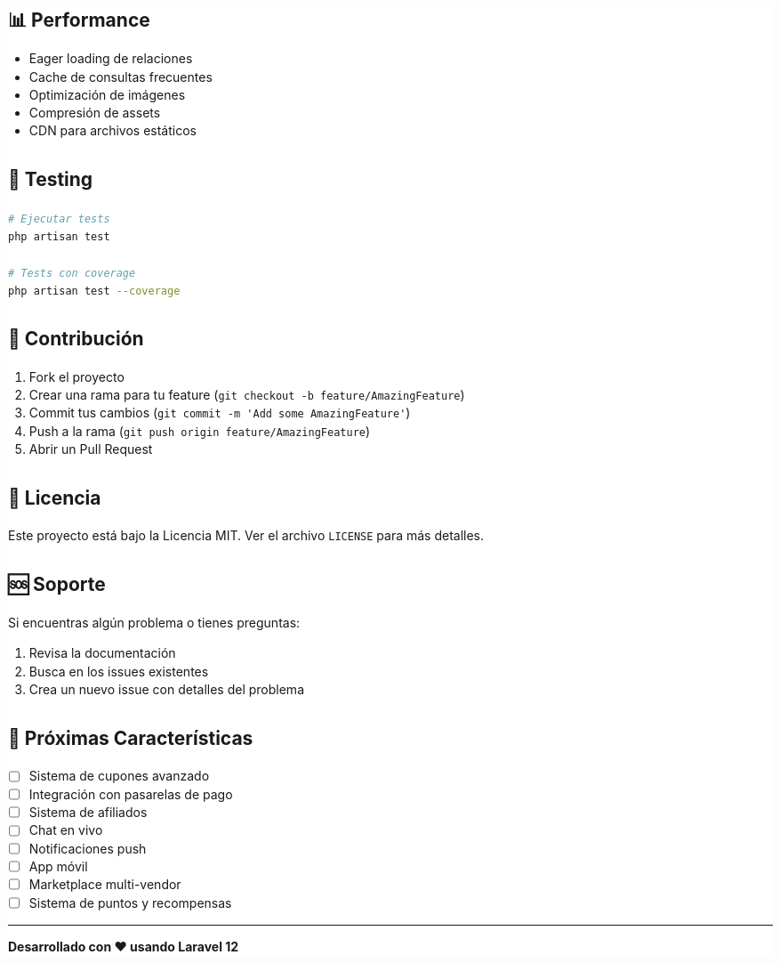 ## 📊 Performance

- Eager loading de relaciones
- Cache de consultas frecuentes
- Optimización de imágenes
- Compresión de assets
- CDN para archivos estáticos

## 🧪 Testing

```bash
# Ejecutar tests
php artisan test

# Tests con coverage
php artisan test --coverage
```

## 📝 Contribución

1. Fork el proyecto
2. Crear una rama para tu feature (`git checkout -b feature/AmazingFeature`)
3. Commit tus cambios (`git commit -m 'Add some AmazingFeature'`)
4. Push a la rama (`git push origin feature/AmazingFeature`)
5. Abrir un Pull Request

## 📄 Licencia

Este proyecto está bajo la Licencia MIT. Ver el archivo `LICENSE` para más detalles.

## 🆘 Soporte

Si encuentras algún problema o tienes preguntas:

1. Revisa la documentación
2. Busca en los issues existentes
3. Crea un nuevo issue con detalles del problema

## 🚀 Próximas Características

- [ ] Sistema de cupones avanzado
- [ ] Integración con pasarelas de pago
- [ ] Sistema de afiliados
- [ ] Chat en vivo
- [ ] Notificaciones push
- [ ] App móvil
- [ ] Marketplace multi-vendor
- [ ] Sistema de puntos y recompensas

---

**Desarrollado con ❤️ usando Laravel 12**